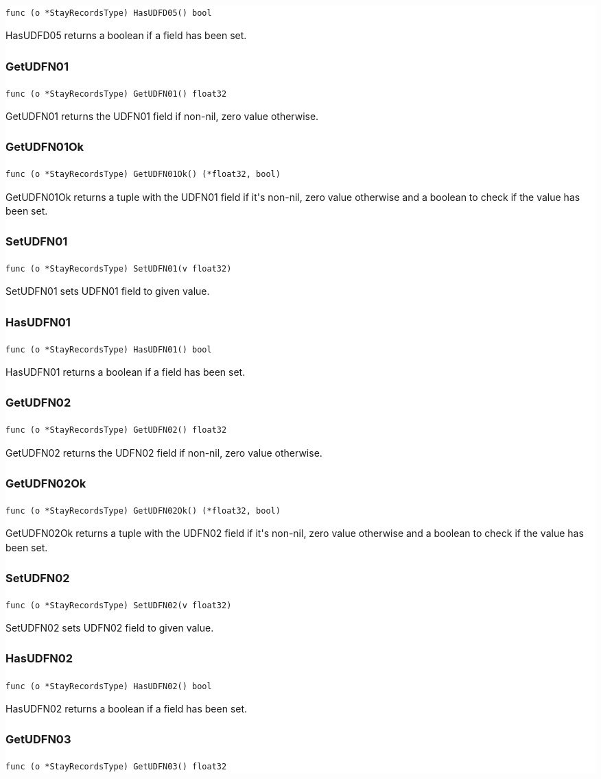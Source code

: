 `func (o *StayRecordsType) HasUDFD05() bool`

HasUDFD05 returns a boolean if a field has been set.

### GetUDFN01

`func (o *StayRecordsType) GetUDFN01() float32`

GetUDFN01 returns the UDFN01 field if non-nil, zero value otherwise.

### GetUDFN01Ok

`func (o *StayRecordsType) GetUDFN01Ok() (*float32, bool)`

GetUDFN01Ok returns a tuple with the UDFN01 field if it's non-nil, zero value otherwise
and a boolean to check if the value has been set.

### SetUDFN01

`func (o *StayRecordsType) SetUDFN01(v float32)`

SetUDFN01 sets UDFN01 field to given value.

### HasUDFN01

`func (o *StayRecordsType) HasUDFN01() bool`

HasUDFN01 returns a boolean if a field has been set.

### GetUDFN02

`func (o *StayRecordsType) GetUDFN02() float32`

GetUDFN02 returns the UDFN02 field if non-nil, zero value otherwise.

### GetUDFN02Ok

`func (o *StayRecordsType) GetUDFN02Ok() (*float32, bool)`

GetUDFN02Ok returns a tuple with the UDFN02 field if it's non-nil, zero value otherwise
and a boolean to check if the value has been set.

### SetUDFN02

`func (o *StayRecordsType) SetUDFN02(v float32)`

SetUDFN02 sets UDFN02 field to given value.

### HasUDFN02

`func (o *StayRecordsType) HasUDFN02() bool`

HasUDFN02 returns a boolean if a field has been set.

### GetUDFN03

`func (o *StayRecordsType) GetUDFN03() float32`
